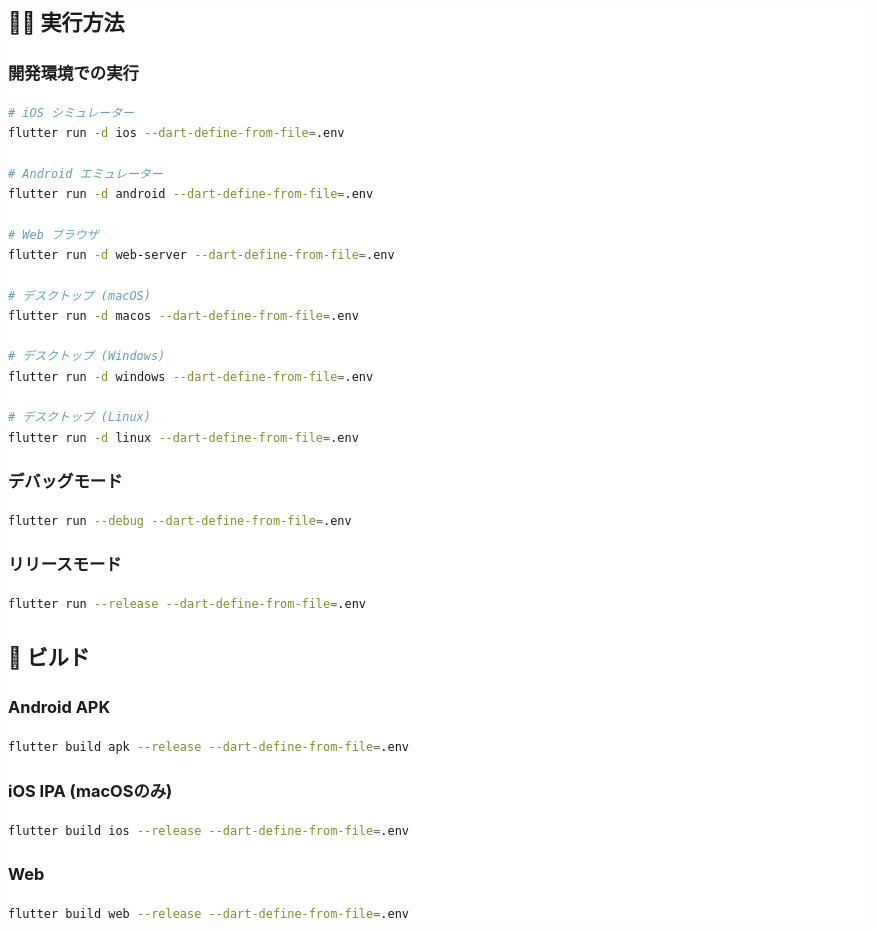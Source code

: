 ## 🏃‍♂️ 実行方法

### 開発環境での実行

```bash
# iOS シミュレーター
flutter run -d ios --dart-define-from-file=.env

# Android エミュレーター
flutter run -d android --dart-define-from-file=.env

# Web ブラウザ
flutter run -d web-server --dart-define-from-file=.env

# デスクトップ (macOS)
flutter run -d macos --dart-define-from-file=.env

# デスクトップ (Windows)
flutter run -d windows --dart-define-from-file=.env

# デスクトップ (Linux)
flutter run -d linux --dart-define-from-file=.env
```

### デバッグモード
```bash
flutter run --debug --dart-define-from-file=.env
```

### リリースモード
```bash
flutter run --release --dart-define-from-file=.env
```

## 🔧 ビルド

### Android APK
```bash
flutter build apk --release --dart-define-from-file=.env
```

### iOS IPA (macOSのみ)
```bash
flutter build ios --release --dart-define-from-file=.env
```

### Web
```bash
flutter build web --release --dart-define-from-file=.env
```

